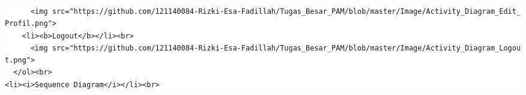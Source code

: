           <img src="https://github.com/121140084-Rizki-Esa-Fadillah/Tugas_Besar_PAM/blob/master/Image/Activity_Diagram_Edit_Profil.png">
        <li><b>Logout</b></li><br>
          <img src="https://github.com/121140084-Rizki-Esa-Fadillah/Tugas_Besar_PAM/blob/master/Image/Activity_Diagram_Logout.png">
      </ol><br>
    <li><i>Sequence Diagram</i></li><br>